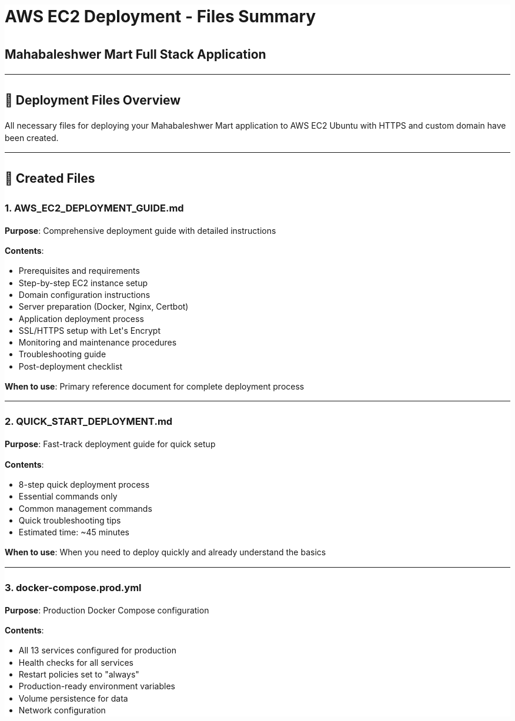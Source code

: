# AWS EC2 Deployment - Files Summary
## Mahabaleshwer Mart Full Stack Application

---

## 📁 Deployment Files Overview

All necessary files for deploying your Mahabaleshwer Mart application to AWS EC2 Ubuntu with HTTPS and custom domain have been created.

---

## 📄 Created Files

### 1. **AWS_EC2_DEPLOYMENT_GUIDE.md**
**Purpose**: Comprehensive deployment guide with detailed instructions

**Contents**:
- Prerequisites and requirements
- Step-by-step EC2 instance setup
- Domain configuration instructions
- Server preparation (Docker, Nginx, Certbot)
- Application deployment process
- SSL/HTTPS setup with Let's Encrypt
- Monitoring and maintenance procedures
- Troubleshooting guide
- Post-deployment checklist

**When to use**: Primary reference document for complete deployment process

---

### 2. **QUICK_START_DEPLOYMENT.md**
**Purpose**: Fast-track deployment guide for quick setup

**Contents**:
- 8-step quick deployment process
- Essential commands only
- Common management commands
- Quick troubleshooting tips
- Estimated time: ~45 minutes

**When to use**: When you need to deploy quickly and already understand the basics

---

### 3. **docker-compose.prod.yml**
**Purpose**: Production Docker Compose configuration

**Contents**:
- All 13 services configured for production
- Health checks for all services
- Restart policies set to "always"
- Production-ready environment variables
- Volume persistence for data
- Network configuration
